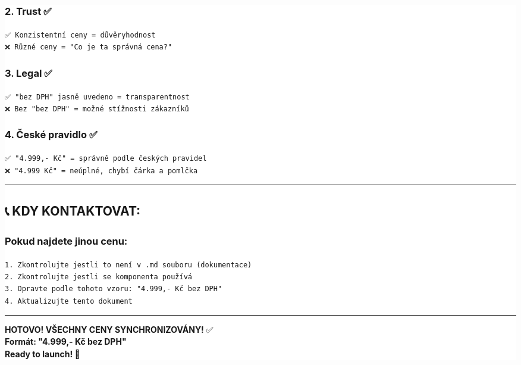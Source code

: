 ### **2. Trust** ✅
```
✅ Konzistentní ceny = důvěryhodnost
❌ Různé ceny = "Co je ta správná cena?"
```

### **3. Legal** ✅
```
✅ "bez DPH" jasně uvedeno = transparentnost
❌ Bez "bez DPH" = možné stížnosti zákazníků
```

### **4. České pravidlo** ✅
```
✅ "4.999,- Kč" = správně podle českých pravidel
❌ "4.999 Kč" = neúplné, chybí čárka a pomlčka
```

---

## 📞 KDY KONTAKTOVAT:

### **Pokud najdete jinou cenu:**
```
1. Zkontrolujte jestli to není v .md souboru (dokumentace)
2. Zkontrolujte jestli se komponenta používá
3. Opravte podle tohoto vzoru: "4.999,- Kč bez DPH"
4. Aktualizujte tento dokument
```

---

**HOTOVO! VŠECHNY CENY SYNCHRONIZOVÁNY!** ✅  
**Formát: "4.999,- Kč bez DPH"**  
**Ready to launch! 🚀**
